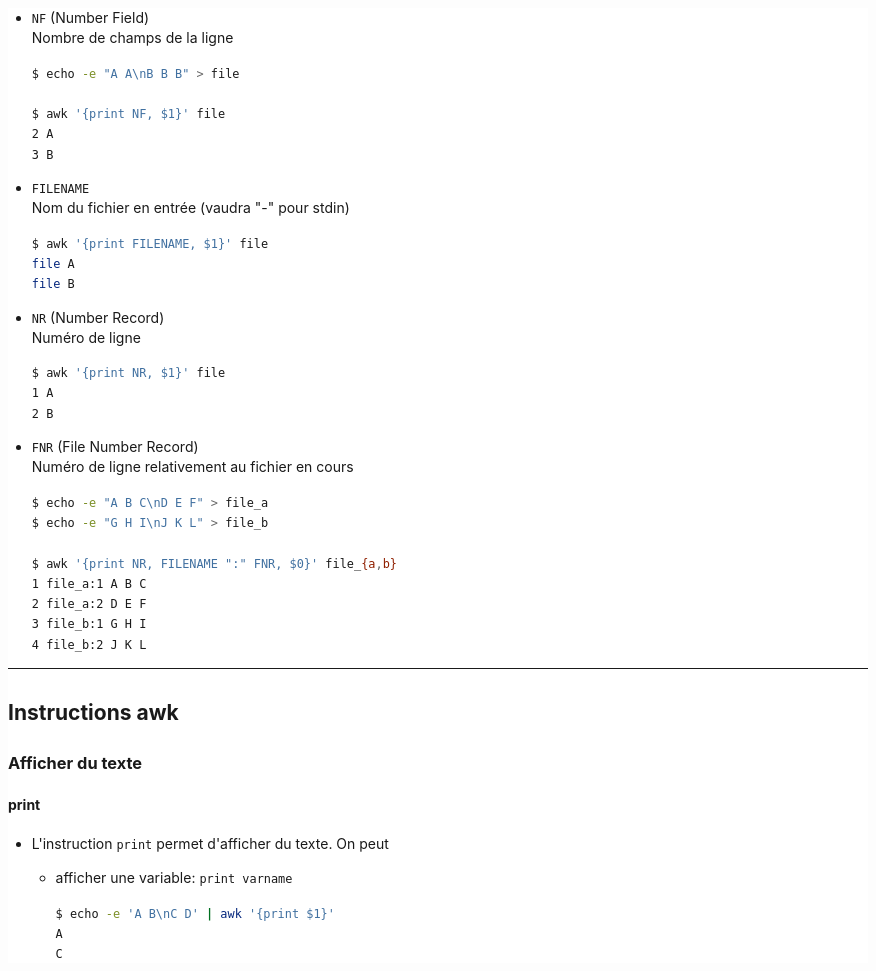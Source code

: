   - `NF` (Number Field)  
    Nombre de champs de la ligne

    ``` bash
    $ echo -e "A A\nB B B" > file

    $ awk '{print NF, $1}' file
    2 A
    3 B
    ```

  - `FILENAME`  
    Nom du fichier en entrée (vaudra "-" pour stdin)

    ``` bash
    $ awk '{print FILENAME, $1}' file
    file A
    file B
    ```

  - `NR` (Number Record)  
    Numéro de ligne

    ``` bash
    $ awk '{print NR, $1}' file
    1 A
    2 B
    ```

  - `FNR` (File Number Record)  
    Numéro de ligne relativement au fichier en cours

    ``` bash
    $ echo -e "A B C\nD E F" > file_a
    $ echo -e "G H I\nJ K L" > file_b

    $ awk '{print NR, FILENAME ":" FNR, $0}' file_{a,b}
    1 file_a:1 A B C
    2 file_a:2 D E F
    3 file_b:1 G H I
    4 file_b:2 J K L
    ```

---

## Instructions awk

### Afficher du texte

#### print

* L'instruction `print` permet d'afficher du texte. On peut 

    - afficher une variable: `print varname`

        ``` bash
        $ echo -e 'A B\nC D' | awk '{print $1}'
        A
        C
